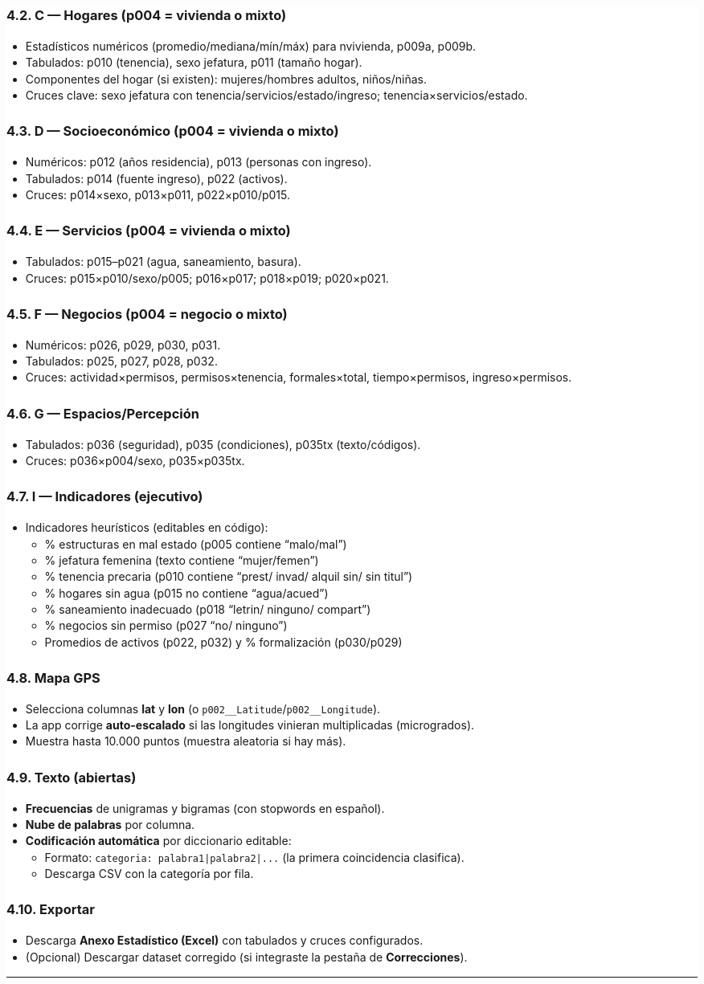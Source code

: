 ### 4.2. C — Hogares (p004 = vivienda o mixto)
- Estadísticos numéricos (promedio/mediana/mín/máx) para nvivienda, p009a, p009b.
- Tabulados: p010 (tenencia), sexo jefatura, p011 (tamaño hogar).  
- Componentes del hogar (si existen): mujeres/hombres adultos, niños/niñas.
- Cruces clave: sexo jefatura con tenencia/servicios/estado/ingreso; tenencia×servicios/estado.

### 4.3. D — Socioeconómico (p004 = vivienda o mixto)
- Numéricos: p012 (años residencia), p013 (personas con ingreso).
- Tabulados: p014 (fuente ingreso), p022 (activos).
- Cruces: p014×sexo, p013×p011, p022×p010/p015.

### 4.4. E — Servicios (p004 = vivienda o mixto)
- Tabulados: p015–p021 (agua, saneamiento, basura).
- Cruces: p015×p010/sexo/p005; p016×p017; p018×p019; p020×p021.

### 4.5. F — Negocios (p004 = negocio o mixto)
- Numéricos: p026, p029, p030, p031.
- Tabulados: p025, p027, p028, p032.
- Cruces: actividad×permisos, permisos×tenencia, formales×total, tiempo×permisos, ingreso×permisos.

### 4.6. G — Espacios/Percepción
- Tabulados: p036 (seguridad), p035 (condiciones), p035tx (texto/códigos).
- Cruces: p036×p004/sexo, p035×p035tx.

### 4.7. I — Indicadores (ejecutivo)
- Indicadores heurísticos (editables en código):  
  - % estructuras en mal estado (p005 contiene “malo/mal”)
  - % jefatura femenina (texto contiene “mujer/femen”)
  - % tenencia precaria (p010 contiene “prest/ invad/ alquil sin/ sin titul”)
  - % hogares sin agua (p015 no contiene “agua/acued”)
  - % saneamiento inadecuado (p018 “letrin/ ninguno/ compart”)
  - % negocios sin permiso (p027 “no/ ninguno”)
  - Promedios de activos (p022, p032) y % formalización (p030/p029)

### 4.8. Mapa GPS
- Selecciona columnas **lat** y **lon** (o `p002__Latitude`/`p002__Longitude`).  
- La app corrige **auto-escalado** si las longitudes vinieran multiplicadas (microgrados).
- Muestra hasta 10.000 puntos (muestra aleatoria si hay más).

### 4.9. Texto (abiertas)
- **Frecuencias** de unigramas y bigramas (con stopwords en español).
- **Nube de palabras** por columna.
- **Codificación automática** por diccionario editable:
  - Formato: `categoria: palabra1|palabra2|...` (la primera coincidencia clasifica).
  - Descarga CSV con la categoría por fila.

### 4.10. Exportar
- Descarga **Anexo Estadístico (Excel)** con tabulados y cruces configurados.
- (Opcional) Descargar dataset corregido (si integraste la pestaña de **Correcciones**).

---